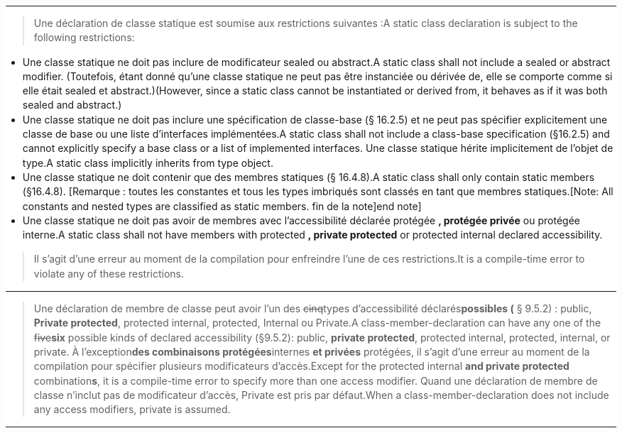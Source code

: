 -----

> <span data-ttu-id="2aba3-164">Une déclaration de classe statique est soumise aux restrictions suivantes :</span><span class="sxs-lookup"><span data-stu-id="2aba3-164">A static class declaration is subject to the following restrictions:</span></span>
- <span data-ttu-id="2aba3-165">Une classe statique ne doit pas inclure de modificateur sealed ou abstract.</span><span class="sxs-lookup"><span data-stu-id="2aba3-165">A static class shall not include a sealed or abstract modifier.</span></span> <span data-ttu-id="2aba3-166">(Toutefois, étant donné qu’une classe statique ne peut pas être instanciée ou dérivée de, elle se comporte comme si elle était sealed et abstract.)</span><span class="sxs-lookup"><span data-stu-id="2aba3-166">(However, since a static class cannot be instantiated or derived from, it behaves as if it was both sealed and abstract.)</span></span>
- <span data-ttu-id="2aba3-167">Une classe statique ne doit pas inclure une spécification de classe-base (§ 16.2.5) et ne peut pas spécifier explicitement une classe de base ou une liste d’interfaces implémentées.</span><span class="sxs-lookup"><span data-stu-id="2aba3-167">A static class shall not include a class-base specification (§16.2.5) and cannot explicitly specify a base class or a list of implemented interfaces.</span></span> <span data-ttu-id="2aba3-168">Une classe statique hérite implicitement de l’objet de type.</span><span class="sxs-lookup"><span data-stu-id="2aba3-168">A static class implicitly inherits from type object.</span></span>
- <span data-ttu-id="2aba3-169">Une classe statique ne doit contenir que des membres statiques (§ 16.4.8).</span><span class="sxs-lookup"><span data-stu-id="2aba3-169">A static class shall only contain static members (§16.4.8).</span></span> <span data-ttu-id="2aba3-170">[Remarque : toutes les constantes et tous les types imbriqués sont classés en tant que membres statiques.</span><span class="sxs-lookup"><span data-stu-id="2aba3-170">[Note: All constants and nested types are classified as static members.</span></span> <span data-ttu-id="2aba3-171">fin de la note]</span><span class="sxs-lookup"><span data-stu-id="2aba3-171">end note]</span></span>
- <span data-ttu-id="2aba3-172">Une classe statique ne doit pas avoir de membres avec l’accessibilité déclarée protégée **, protégée privée** ou protégée interne.</span><span class="sxs-lookup"><span data-stu-id="2aba3-172">A static class shall not have members with protected **, private protected** or protected internal declared accessibility.</span></span>

> <span data-ttu-id="2aba3-173">Il s’agit d’une erreur au moment de la compilation pour enfreindre l’une de ces restrictions.</span><span class="sxs-lookup"><span data-stu-id="2aba3-173">It is a compile-time error to violate any of these restrictions.</span></span> 

-----

> <span data-ttu-id="2aba3-174">Une déclaration de membre de classe peut avoir l’un des ~~cinq~~types d’accessibilité déclarés**possibles (** § 9.5.2) : public, **Private protected**, protected internal, protected, Internal ou Private.</span><span class="sxs-lookup"><span data-stu-id="2aba3-174">A class-member-declaration can have any one of the ~~five~~**six** possible kinds of declared accessibility (§9.5.2): public, **private protected**, protected internal, protected, internal, or private.</span></span> <span data-ttu-id="2aba3-175">À l’exception**des combinaisons protégées**internes **et privées** protégées, il s’agit d’une erreur au moment de la compilation pour spécifier plusieurs modificateurs d’accès.</span><span class="sxs-lookup"><span data-stu-id="2aba3-175">Except for the protected internal **and private protected** combination**s**, it is a compile-time error to specify more than one access modifier.</span></span> <span data-ttu-id="2aba3-176">Quand une déclaration de membre de classe n’inclut pas de modificateur d’accès, Private est pris par défaut.</span><span class="sxs-lookup"><span data-stu-id="2aba3-176">When a class-member-declaration does not include any access modifiers, private is assumed.</span></span>

-----


[summary]: #summary
[motivation]: #motivation
[design]: #detailed-design
[drawbacks]: #drawbacks
[alternatives]: #alternatives
[unresolved]: #unresolved-questions